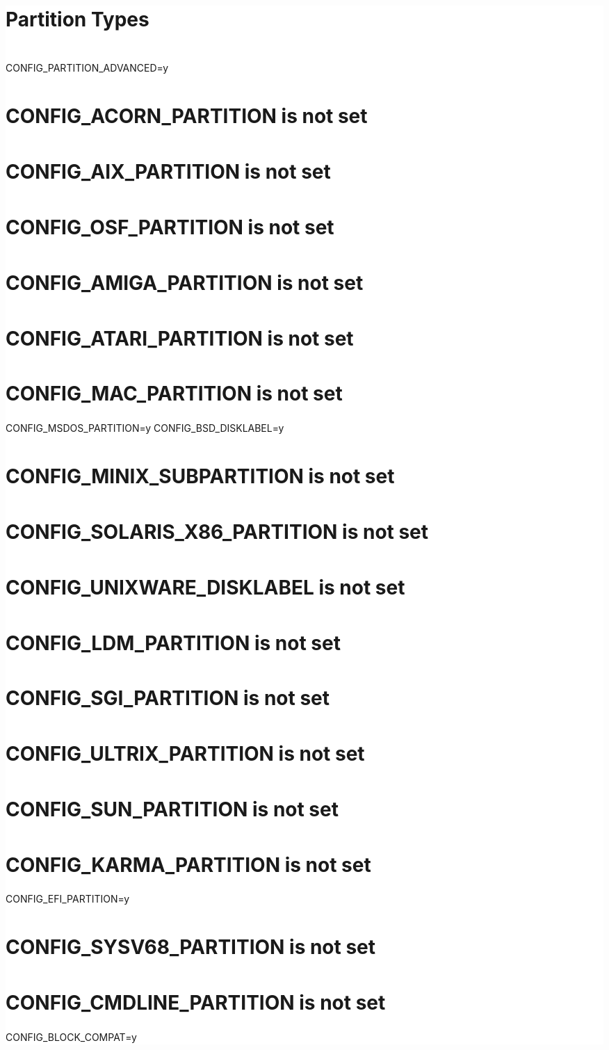 #
# Partition Types
#
CONFIG_PARTITION_ADVANCED=y
# CONFIG_ACORN_PARTITION is not set
# CONFIG_AIX_PARTITION is not set
# CONFIG_OSF_PARTITION is not set
# CONFIG_AMIGA_PARTITION is not set
# CONFIG_ATARI_PARTITION is not set
# CONFIG_MAC_PARTITION is not set
CONFIG_MSDOS_PARTITION=y
CONFIG_BSD_DISKLABEL=y
# CONFIG_MINIX_SUBPARTITION is not set
# CONFIG_SOLARIS_X86_PARTITION is not set
# CONFIG_UNIXWARE_DISKLABEL is not set
# CONFIG_LDM_PARTITION is not set
# CONFIG_SGI_PARTITION is not set
# CONFIG_ULTRIX_PARTITION is not set
# CONFIG_SUN_PARTITION is not set
# CONFIG_KARMA_PARTITION is not set
CONFIG_EFI_PARTITION=y
# CONFIG_SYSV68_PARTITION is not set
# CONFIG_CMDLINE_PARTITION is not set
CONFIG_BLOCK_COMPAT=y
